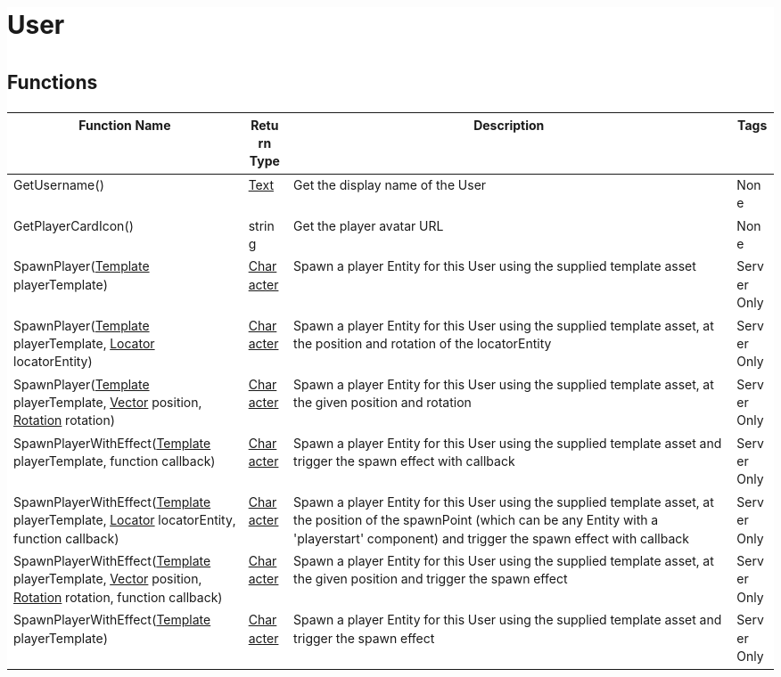 # User

## Functions

| Function Name                                                                                                                                                      | Return Type                                                                                                        | Description                                                                                                                                                                                                            | Tags                    |
|--------------------------------------------------------------------------------------------------------------------------------------------------------------------|--------------------------------------------------------------------------------------------------------------------|------------------------------------------------------------------------------------------------------------------------------------------------------------------------------------------------------------------------|-------------------------|
| GetUsername()                                                                                                                                                      | [Text](../types/text)                                                                                              | Get the display name of the User                                                                                                                                                                                       | None                    |
| GetPlayerCardIcon()                                                                                                                                                | string                                                                                                             | Get the player avatar URL                                                                                                                                                                                              | None                    |
| SpawnPlayer([Template](../types/template) playerTemplate)                                                                                                          | [Character](character.md)                                                                                          | Spawn a player Entity for this User using the supplied template asset                                                                                                                                                  | Server Only             |
| SpawnPlayer([Template](../types/template) playerTemplate, [Locator](locator) locatorEntity)                                                                        | [Character](character.md)                                                                                          | Spawn a player Entity for this User using the supplied template asset, at the position and rotation of the locatorEntity                                                                                               | Server Only             |
| SpawnPlayer([Template](../types/template) playerTemplate, [Vector](../types/vector) position, [Rotation](../types/rotation) rotation)                              | [Character](character.md)                                                                                          | Spawn a player Entity for this User using the supplied template asset, at the given position and rotation                                                                                                              | Server Only             |
| SpawnPlayerWithEffect([Template](../types/template) playerTemplate, function callback)                                                                             | [Character](character.md)                                                                                          | Spawn a player Entity for this User using the supplied template asset and trigger the spawn effect with callback	                                                                                                      | Server Only             |
| SpawnPlayerWithEffect([Template](../types/template) playerTemplate, [Locator](locator) locatorEntity, function callback)                                           | [Character](character.md)                                                                                          | Spawn a player Entity for this User using the supplied template asset, at the position of the spawnPoint (which can be any Entity with a 'playerstart' component) and trigger the spawn effect with callback           | Server Only             |
| SpawnPlayerWithEffect([Template](../types/template) playerTemplate, [Vector](../types/vector) position, [Rotation](../types/rotation) rotation, function callback) | [Character](character.md)                                                                                          | Spawn a player Entity for this User using the supplied template asset, at the given position and trigger the spawn effect                                                                                              | Server Only             |
| SpawnPlayerWithEffect([Template](../types/template) playerTemplate)                                                                                                | [Character](character.md)                                                                                          | Spawn a player Entity for this User using the supplied template asset and trigger the spawn effect                                                                                                                     | Server Only             |